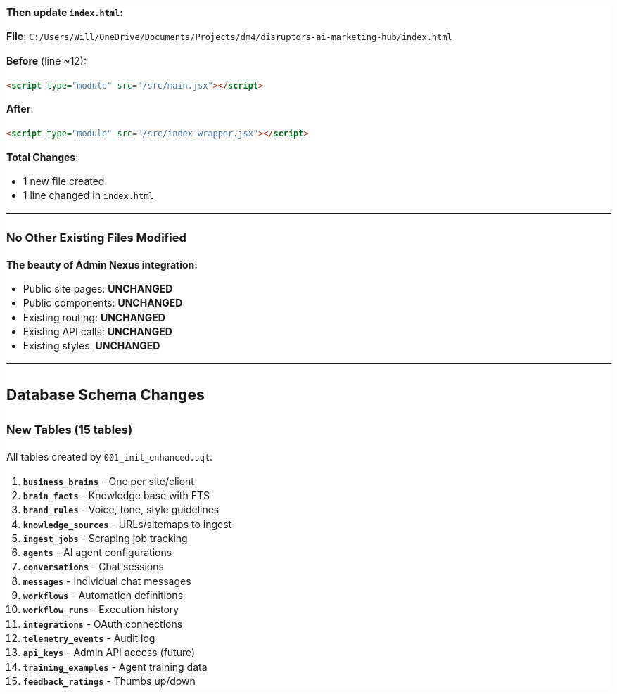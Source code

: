 ```javascript
```

**Then update `index.html`:**

**File**: `C:/Users/Will/OneDrive/Documents/Projects/dm4/disruptors-ai-marketing-hub/index.html`

**Before** (line ~12):
```html
<script type="module" src="/src/main.jsx"></script>
```

**After**:
```html
<script type="module" src="/src/index-wrapper.jsx"></script>
```

**Total Changes**:
- 1 new file created
- 1 line changed in `index.html`

---

### No Other Existing Files Modified

**The beauty of Admin Nexus integration:**
- Public site pages: **UNCHANGED**
- Public components: **UNCHANGED**
- Existing routing: **UNCHANGED**
- Existing API calls: **UNCHANGED**
- Existing styles: **UNCHANGED**

---

## Database Schema Changes

### New Tables (15 tables)

All tables created by `001_init_enhanced.sql`:

1. **`business_brains`** - One per site/client
2. **`brain_facts`** - Knowledge base with FTS
3. **`brand_rules`** - Voice, tone, style guidelines
4. **`knowledge_sources`** - URLs/sitemaps to ingest
5. **`ingest_jobs`** - Scraping job tracking
6. **`agents`** - AI agent configurations
7. **`conversations`** - Chat sessions
8. **`messages`** - Individual chat messages
9. **`workflows`** - Automation definitions
10. **`workflow_runs`** - Execution history
11. **`integrations`** - OAuth connections
12. **`telemetry_events`** - Audit log
13. **`api_keys`** - Admin API access (future)
14. **`training_examples`** - Agent training data
15. **`feedback_ratings`** - Thumbs up/down
